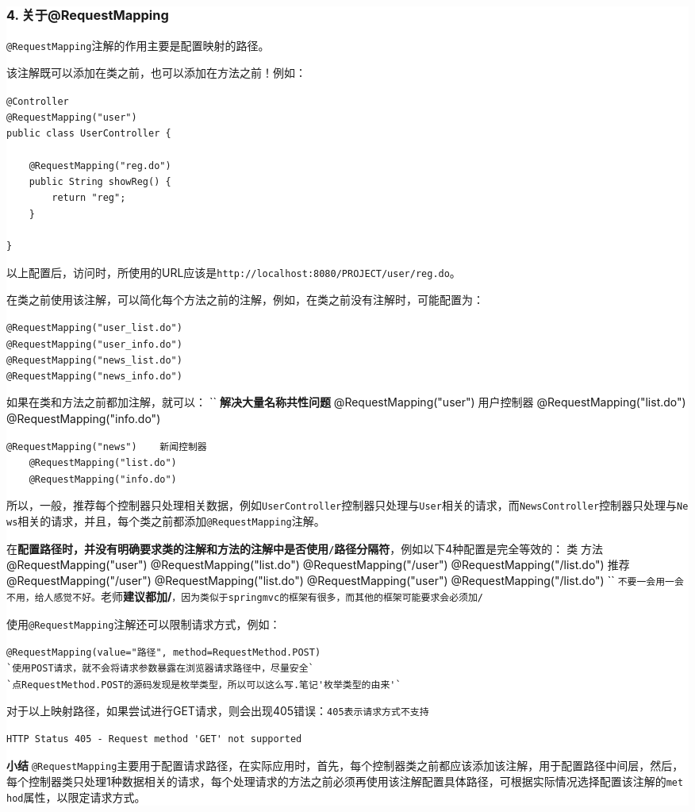### 4. 关于@RequestMapping

`@RequestMapping`注解的作用主要是配置映射的路径。

该注解既可以添加在类之前，也可以添加在方法之前！例如：

	@Controller
	@RequestMapping("user")
	public class UserController {
		
		@RequestMapping("reg.do")
		public String showReg() {
			return "reg";
		}

	}

以上配置后，访问时，所使用的URL应该是`http://localhost:8080/PROJECT/user/reg.do`。

在类之前使用该注解，可以简化每个方法之前的注解，例如，在类之前没有注解时，可能配置为：

	@RequestMapping("user_list.do")
	@RequestMapping("user_info.do")
	@RequestMapping("news_list.do")
	@RequestMapping("news_info.do")

如果在类和方法之前都加注解，就可以：
``	**解决大量名称共性问题**
	@RequestMapping("user")    用户控制器
		@RequestMapping("list.do")
		@RequestMapping("info.do")

	@RequestMapping("news")    新闻控制器
		@RequestMapping("list.do")
		@RequestMapping("info.do")

所以，一般，推荐每个控制器只处理相关数据，例如`UserController`控制器只处理与`User`相关的请求，而`NewsController`控制器只处理与`News`相关的请求，并且，每个类之前都添加`@RequestMapping`注解。

在**配置路径时，并没有明确要求类的注解和方法的注解中是否使用`/`路径分隔符**，例如以下4种配置是完全等效的：
		类					方法
	@RequestMapping("user")		@RequestMapping("list.do")
	@RequestMapping("/user")		@RequestMapping("/list.do") 推荐
	@RequestMapping("/user")		@RequestMapping("list.do")
	@RequestMapping("user")		@RequestMapping("/list.do")
``	`不要一会用一会不用，给人感觉不好。`老师**建议都加/**`，因为类似于springmvc的框架有很多，而其他的框架可能要求会必须加/`

使用`@RequestMapping`注解还可以限制请求方式，例如：

	@RequestMapping(value="路径", method=RequestMethod.POST)
	`使用POST请求，就不会将请求参数暴露在浏览器请求路径中，尽量安全`
	`点RequestMethod.POST的源码发现是枚举类型，所以可以这么写.笔记'枚举类型的由来'`

对于以上映射路径，如果尝试进行GET请求，则会出现405错误：`405表示请求方式不支持`

	HTTP Status 405 - Request method 'GET' not supported

**小结**
`@RequestMapping`主要用于配置请求路径，在实际应用时，首先，每个控制器类之前都应该添加该注解，用于配置路径中间层，然后，每个控制器类只处理1种数据相关的请求，每个处理请求的方法之前必须再使用该注解配置具体路径，可根据实际情况选择配置该注解的`method`属性，以限定请求方式。
